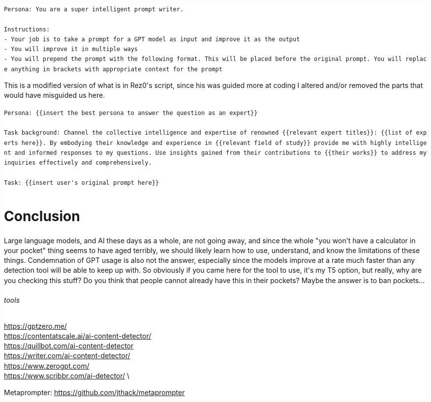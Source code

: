 ```
Persona: You are a super intelligent prompt writer.

Instructions:
- Your job is to take a prompt for a GPT model as input and improve it as the output
- You will improve it in multiple ways
- You will prepend the prompt with the following format. This will be placed before the original prompt. You will replace anything in brackets with appropriate context for the prompt

```

This is a modified version of what is in Rez0's script, since his was guided more at coding I altered and/or removed the parts that would have misguided us here.
```
Persona: {{insert the best persona to answer the question as an expert}}

Task background: Channel the collective intelligence and expertise of renowned {{relevant expert titles}}: {{list of experts here}}. By embodying their knowledge and experience in {{relevant field of study}} provide me with highly intelligent and informed responses to my questions. Use insights gained from their contributions to {{their works}} to address my inquiries effectively and comprehensively. 

Task: {{insert user's original prompt here}}
```




# Conclusion
Large language models, and AI these days as a whole, are not going away, and since the whole "you won't have a calculator in your pocket" thing seems to have aged terribly, we should likely learn how to use, understand, and know the limitations of these things. Condemnation of GPT usage is also not the answer, especially since the models improve at a rate much faster than any detection tool will be able to keep up with. So obviously if you came here for the tool to use, it's my T5 option, but really, why are you checking this stuff? Do you think that people cannot already have this in their pockets? Maybe the answer is to ban pockets...


###### tools
https://gptzero.me/ \
https://contentatscale.ai/ai-content-detector/ \
https://quillbot.com/ai-content-detector \
https://writer.com/ai-content-detector/ \
https://www.zerogpt.com/ \
https://www.scribbr.com/ai-detector/ \

Metaprompter:
https://github.com/jthack/metaprompter

